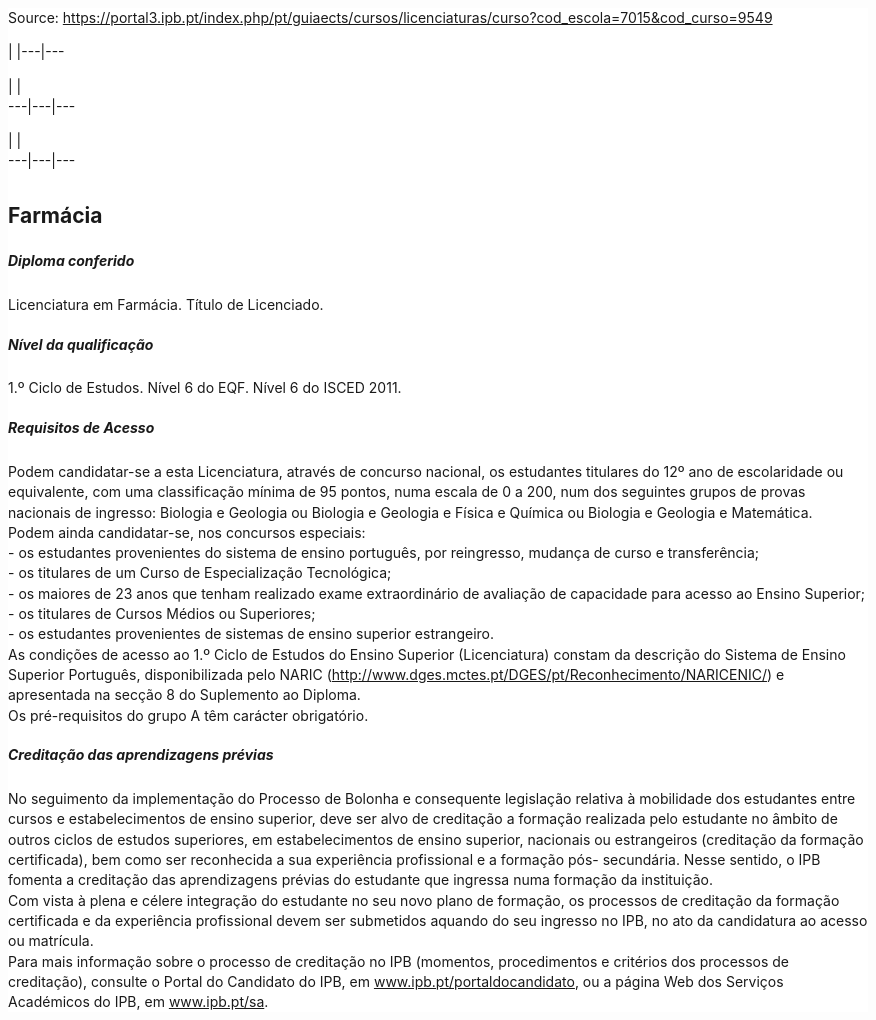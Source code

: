 Source: https://portal3.ipb.pt/index.php/pt/guiaects/cursos/licenciaturas/curso?cod_escola=7015&cod_curso=9549

| |---|---  
  
| |   
---|---|---  
  
| |   
---|---|---  
  
  

## Farmácia

  

##### Diploma conferido

Licenciatura em Farmácia. Título de Licenciado.  
  

##### Nível da qualificação

1.º Ciclo de Estudos. Nível 6 do EQF. Nível 6 do ISCED 2011.  
  

##### Requisitos de Acesso

Podem candidatar-se a esta Licenciatura, através de concurso nacional, os
estudantes titulares do 12º ano de escolaridade ou equivalente, com uma
classificação mínima de 95 pontos, numa escala de 0 a 200, num dos seguintes
grupos de provas nacionais de ingresso: Biologia e Geologia ou Biologia e
Geologia e Física e Química ou Biologia e Geologia e Matemática.  
Podem ainda candidatar-se, nos concursos especiais:  
\- os estudantes provenientes do sistema de ensino português, por reingresso,
mudança de curso e transferência;  
\- os titulares de um Curso de Especialização Tecnológica;  
\- os maiores de 23 anos que tenham realizado exame extraordinário de
avaliação de capacidade para acesso ao Ensino Superior;  
\- os titulares de Cursos Médios ou Superiores;  
\- os estudantes provenientes de sistemas de ensino superior estrangeiro.  
As condições de acesso ao 1.º Ciclo de Estudos do Ensino Superior
(Licenciatura) constam da descrição do Sistema de Ensino Superior Português,
disponibilizada pelo NARIC
(http://www.dges.mctes.pt/DGES/pt/Reconhecimento/NARICENIC/) e apresentada na
secção 8 do Suplemento ao Diploma.  
Os pré-requisitos do grupo A têm carácter obrigatório.  
  

##### Creditação das aprendizagens prévias

No seguimento da implementação do Processo de Bolonha e consequente legislação
relativa à mobilidade dos estudantes entre cursos e estabelecimentos de ensino
superior, deve ser alvo de creditação a formação realizada pelo estudante no
âmbito de outros ciclos de estudos superiores, em estabelecimentos de ensino
superior, nacionais ou estrangeiros (creditação da formação certificada), bem
como ser reconhecida a sua experiência profissional e a formação pós-
secundária. Nesse sentido, o IPB fomenta a creditação das aprendizagens
prévias do estudante que ingressa numa formação da instituição.  
Com vista à plena e célere integração do estudante no seu novo plano de
formação, os processos de creditação da formação certificada e da experiência
profissional devem ser submetidos aquando do seu ingresso no IPB, no ato da
candidatura ao acesso ou matrícula.  
Para mais informação sobre o processo de creditação no IPB (momentos,
procedimentos e critérios dos processos de creditação), consulte o Portal do
Candidato do IPB, em www.ipb.pt/portaldocandidato, ou a página Web dos
Serviços Académicos do IPB, em www.ipb.pt/sa.  